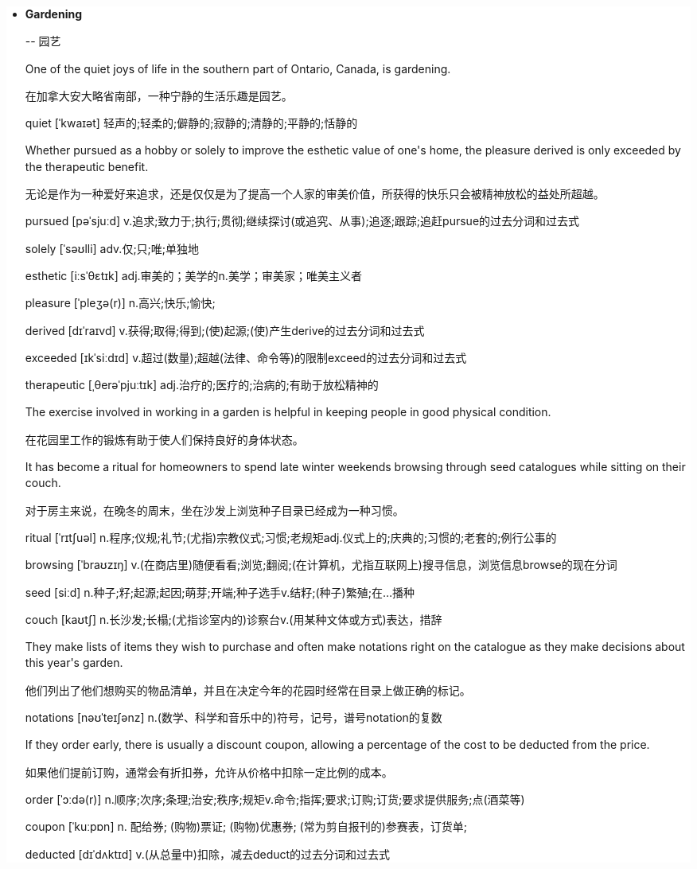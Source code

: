 - **Gardening**
    
      
    -- 园艺  
      
    One of the quiet joys of life in the southern part of Ontario, Canada, is gardening.  
      
    在加拿大安大略省南部，一种宁静的生活乐趣是园艺。  
      
    quiet [ˈkwaɪət] 轻声的;轻柔的;僻静的;寂静的;清静的;平静的;恬静的  
      
    Whether pursued as a hobby or solely to improve the esthetic value of one's home, the pleasure derived is only exceeded by the therapeutic benefit.  
      
    无论是作为一种爱好来追求，还是仅仅是为了提高一个人家的审美价值，所获得的快乐只会被精神放松的益处所超越。  
      
    pursued [pəˈsjuːd] v.追求;致力于;执行;贯彻;继续探讨(或追究、从事);追逐;跟踪;追赶pursue的过去分词和过去式  
      
    solely [ˈsəʊlli] adv.仅;只;唯;单独地  
      
    esthetic [iːsˈθɛtɪk] adj.审美的；美学的n.美学；审美家；唯美主义者  
      
    pleasure [ˈpleʒə(r)] n.高兴;快乐;愉快;  
      
    derived [dɪˈraɪvd] v.获得;取得;得到;(使)起源;(使)产生derive的过去分词和过去式  
      
    exceeded [ɪkˈsiːdɪd] v.超过(数量);超越(法律、命令等)的限制exceed的过去分词和过去式  
      
    therapeutic [ˌθerəˈpjuːtɪk] adj.治疗的;医疗的;治病的;有助于放松精神的  
      
    The exercise involved in working in a garden is helpful in keeping people in good physical condition.  
      
    在花园里工作的锻炼有助于使人们保持良好的身体状态。  
      
    It has become a ritual for homeowners to spend late winter weekends browsing through seed catalogues while sitting on their couch.  
      
    对于房主来说，在晚冬的周末，坐在沙发上浏览种子目录已经成为一种习惯。  
      
    ritual [ˈrɪtʃuəl] n.程序;仪规;礼节;(尤指)宗教仪式;习惯;老规矩adj.仪式上的;庆典的;习惯的;老套的;例行公事的  
      
    browsing [ˈbraʊzɪŋ] v.(在商店里)随便看看;浏览;翻阅;(在计算机，尤指互联网上)搜寻信息，浏览信息browse的现在分词  
      
    seed [siːd] n.种子;籽;起源;起因;萌芽;开端;种子选手v.结籽;(种子)繁殖;在…播种  
      
    couch [kaʊtʃ] n.长沙发;长榻;(尤指诊室内的)诊察台v.(用某种文体或方式)表达，措辞  
      
    They make lists of items they wish to purchase and often make notations right on the catalogue as they make decisions about this year's garden.  
      
    他们列出了他们想购买的物品清单，并且在决定今年的花园时经常在目录上做正确的标记。  
      
    notations [nəʊˈteɪʃənz] n.(数学、科学和音乐中的)符号，记号，谱号notation的复数  
      
    If they order early, there is usually a discount coupon, allowing a percentage of the cost to be deducted from the price.  
      
    如果他们提前订购，通常会有折扣券，允许从价格中扣除一定比例的成本。  
      
    order [ˈɔːdə(r)] n.顺序;次序;条理;治安;秩序;规矩v.命令;指挥;要求;订购;订货;要求提供服务;点(酒菜等)  
      
    coupon [ˈkuːpɒn] n. 配给券; (购物)票证; (购物)优惠券; (常为剪自报刊的)参赛表，订货单;  
      
    deducted [dɪˈdʌktɪd] v.(从总量中)扣除，减去deduct的过去分词和过去式  
      